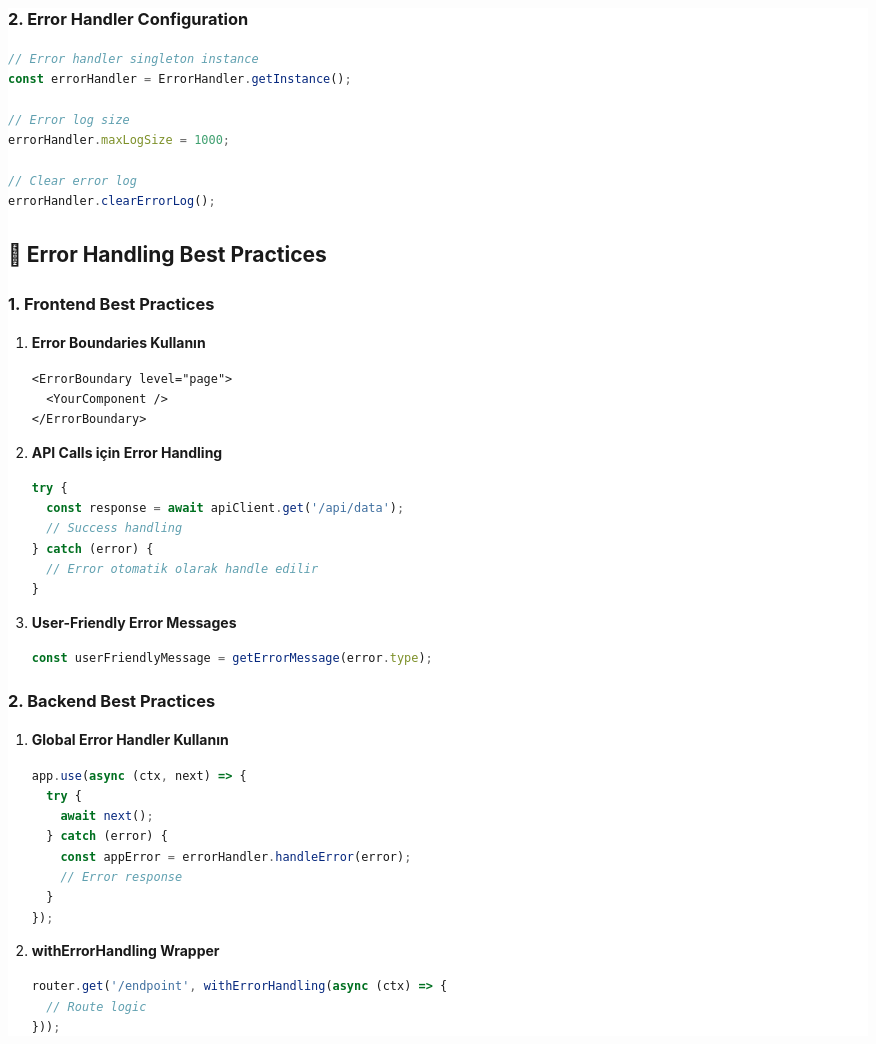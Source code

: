 ### **2. Error Handler Configuration**

```typescript
// Error handler singleton instance
const errorHandler = ErrorHandler.getInstance();

// Error log size
errorHandler.maxLogSize = 1000;

// Clear error log
errorHandler.clearErrorLog();
```

## 🚨 Error Handling Best Practices

### **1. Frontend Best Practices**

1. **Error Boundaries Kullanın**
   ```tsx
   <ErrorBoundary level="page">
     <YourComponent />
   </ErrorBoundary>
   ```

2. **API Calls için Error Handling**
   ```typescript
   try {
     const response = await apiClient.get('/api/data');
     // Success handling
   } catch (error) {
     // Error otomatik olarak handle edilir
   }
   ```

3. **User-Friendly Error Messages**
   ```typescript
   const userFriendlyMessage = getErrorMessage(error.type);
   ```

### **2. Backend Best Practices**

1. **Global Error Handler Kullanın**
   ```typescript
   app.use(async (ctx, next) => {
     try {
       await next();
     } catch (error) {
       const appError = errorHandler.handleError(error);
       // Error response
     }
   });
   ```

2. **withErrorHandling Wrapper**
   ```typescript
   router.get('/endpoint', withErrorHandling(async (ctx) => {
     // Route logic
   }));
   ```
